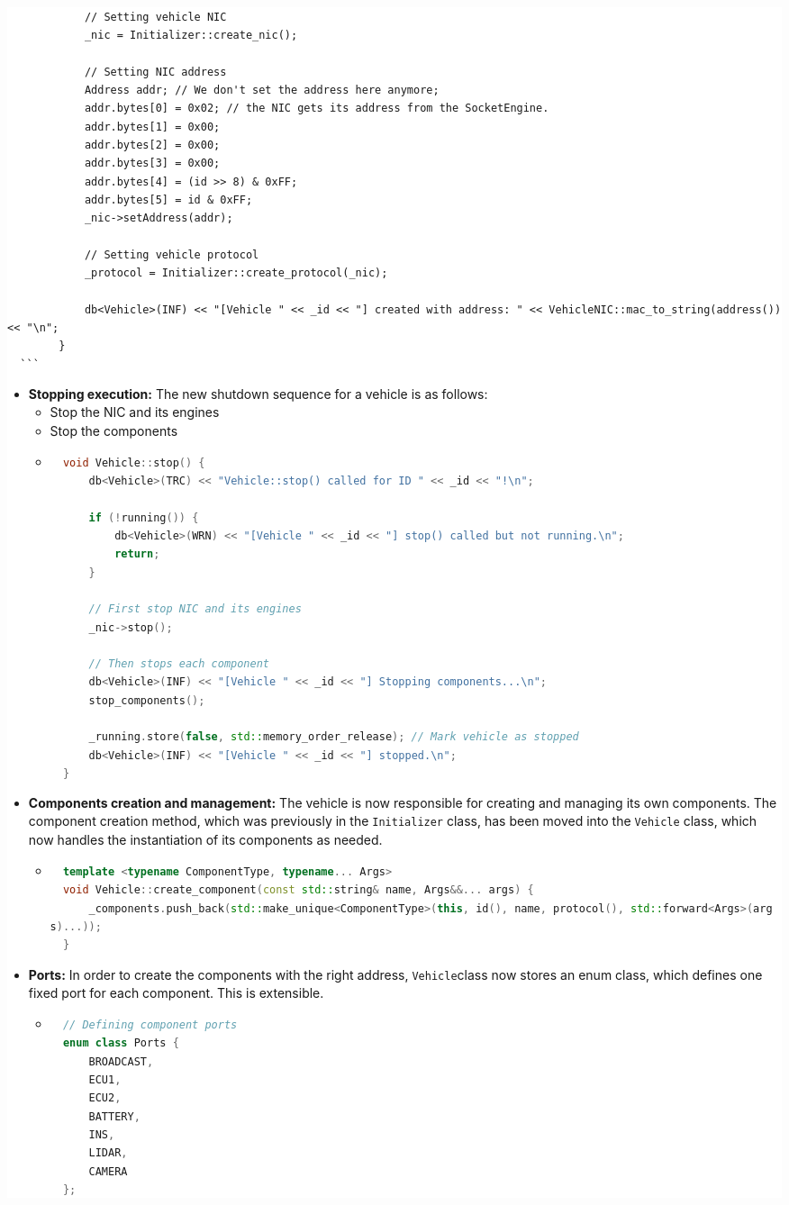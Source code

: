                 // Setting vehicle NIC
                _nic = Initializer::create_nic();
                
                // Setting NIC address
                Address addr; // We don't set the address here anymore;
                addr.bytes[0] = 0x02; // the NIC gets its address from the SocketEngine.
                addr.bytes[1] = 0x00;
                addr.bytes[2] = 0x00;
                addr.bytes[3] = 0x00;
                addr.bytes[4] = (id >> 8) & 0xFF;
                addr.bytes[5] = id & 0xFF;
                _nic->setAddress(addr);
                
                // Setting vehicle protocol
                _protocol = Initializer::create_protocol(_nic);
                
                db<Vehicle>(INF) << "[Vehicle " << _id << "] created with address: " << VehicleNIC::mac_to_string(address()) << "\n";
            }
      ```
- **Stopping execution:** The new shutdown sequence for a vehicle is as follows:
    - Stop the NIC and its engines
    - Stop the components
    - ```cpp
        void Vehicle::stop() {
            db<Vehicle>(TRC) << "Vehicle::stop() called for ID " << _id << "!\n";

            if (!running()) {
                db<Vehicle>(WRN) << "[Vehicle " << _id << "] stop() called but not running.\n";
                return;
            }

            // First stop NIC and its engines
            _nic->stop();

            // Then stops each component
            db<Vehicle>(INF) << "[Vehicle " << _id << "] Stopping components...\n";
            stop_components();

            _running.store(false, std::memory_order_release); // Mark vehicle as stopped
            db<Vehicle>(INF) << "[Vehicle " << _id << "] stopped.\n";
        }
      ```
- **Components creation and management:** The vehicle is now responsible for creating and managing its own components. The component creation method, which was previously in the `Initializer` class, has been moved into the `Vehicle` class, which now handles the instantiation of its components as needed.
    - ``` cpp
        template <typename ComponentType, typename... Args>
        void Vehicle::create_component(const std::string& name, Args&&... args) {
            _components.push_back(std::make_unique<ComponentType>(this, id(), name, protocol(), std::forward<Args>(args)...));   
        }
      ```
- **Ports:** In order to create the components with the right address, `Vehicle`class now stores an enum class, which defines one fixed port for each component. This is extensible.
    - ```cpp
        // Defining component ports
        enum class Ports {
            BROADCAST,
            ECU1,
            ECU2,
            BATTERY,
            INS,
            LIDAR,
            CAMERA
        };